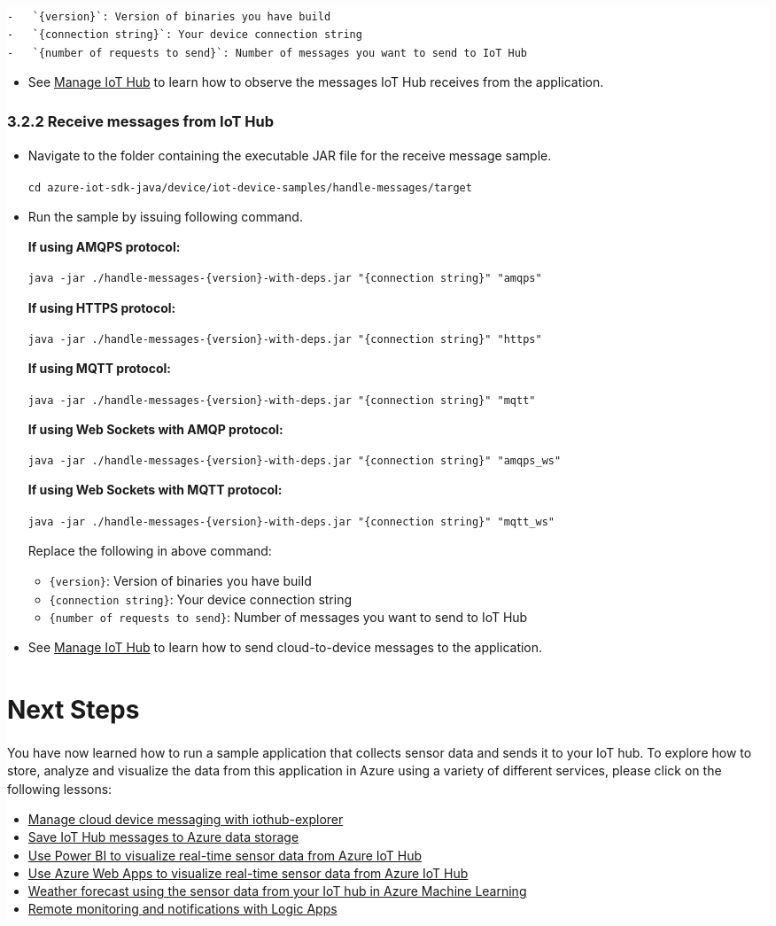     -   `{version}`: Version of binaries you have build
    -   `{connection string}`: Your device connection string
    -   `{number of requests to send}`: Number of messages you want to send to IoT Hub

-   See [Manage IoT Hub][lnk-manage-iot-hub] to learn how to observe the messages IoT Hub receives from the application.

<a name="Step_3_2_2"/></a>
### 3.2.2 Receive messages from IoT Hub

-   Navigate to the folder containing the executable JAR file for the receive message sample.

        cd azure-iot-sdk-java/device/iot-device-samples/handle-messages/target
     
-   Run the sample by issuing following command.

    **If using AMQPS protocol:**
   
        java -jar ./handle-messages-{version}-with-deps.jar "{connection string}" "amqps"
    
    **If using HTTPS protocol:**
   
        java -jar ./handle-messages-{version}-with-deps.jar "{connection string}" "https"

    **If using MQTT protocol:**
   
        java -jar ./handle-messages-{version}-with-deps.jar "{connection string}" "mqtt"

    **If using Web Sockets with AMQP protocol:**

        java -jar ./handle-messages-{version}-with-deps.jar "{connection string}" "amqps_ws"

    **If using Web Sockets with MQTT protocol:**

        java -jar ./handle-messages-{version}-with-deps.jar "{connection string}" "mqtt_ws"



    Replace the following in above command:
    
    -   `{version}`: Version of binaries you have build
    -   `{connection string}`: Your device connection string
    -   `{number of requests to send}`: Number of messages you want to send to IoT Hub

-   See [Manage IoT Hub][lnk-manage-iot-hub] to learn how to send cloud-to-device messages to the application.

<a name="NextSteps"></a>
# Next Steps
 
You have now learned how to run a sample application that collects sensor data and sends it to your IoT hub. To explore how to store, analyze and visualize the data from this application in Azure using a variety of different services, please click on the following lessons:
 
-   [Manage cloud device messaging with iothub-explorer]
-   [Save IoT Hub messages to Azure data storage]
-   [Use Power BI to visualize real-time sensor data from Azure IoT Hub]
-   [Use Azure Web Apps to visualize real-time sensor data from Azure IoT Hub]
-   [Weather forecast using the sensor data from your IoT hub in Azure Machine Learning]
-   [Remote monitoring and notifications with Logic Apps]   
 

[Manage cloud device messaging with iothub-explorer]: https://docs.microsoft.com/en-us/azure/iot-hub/iot-hub-explorer-cloud-device-messaging
[Save IoT Hub messages to Azure data storage]: https://docs.microsoft.com/en-us/azure/iot-hub/iot-hub-store-data-in-azure-table-storage
[Use Power BI to visualize real-time sensor data from Azure IoT Hub]: https://docs.microsoft.com/en-us/azure/iot-hub/iot-hub-live-data-visualization-in-power-bi
[Use Azure Web Apps to visualize real-time sensor data from Azure IoT Hub]: https://docs.microsoft.com/en-us/azure/iot-hub/iot-hub-live-data-visualization-in-web-apps
[Weather forecast using the sensor data from your IoT hub in Azure Machine Learning]: https://docs.microsoft.com/en-us/azure/iot-hub/iot-hub-weather-forecast-machine-learning
[Remote monitoring and notifications with Logic Apps]: https://docs.microsoft.com/en-us/azure/iot-hub/iot-hub-monitoring-notifications-with-azure-logic-apps
[setup-devbox-linux]: https://github.com/Azure/azure-iot-device-ecosystem/blob/master/get_started/java-devbox-setup.md
[lnk-setup-iot-hub]: ../../setup_iothub.md
[lnk-manage-iot-hub]: ../../manage_iot_hub.md